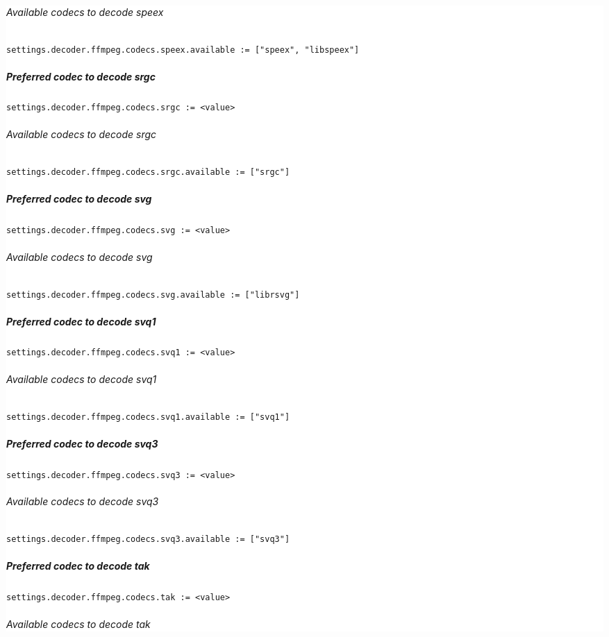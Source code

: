 ###### Available codecs to decode speex

```liquidsoap
settings.decoder.ffmpeg.codecs.speex.available := ["speex", "libspeex"]
```

##### Preferred codec to decode srgc

```liquidsoap
settings.decoder.ffmpeg.codecs.srgc := <value>
```

###### Available codecs to decode srgc

```liquidsoap
settings.decoder.ffmpeg.codecs.srgc.available := ["srgc"]
```

##### Preferred codec to decode svg

```liquidsoap
settings.decoder.ffmpeg.codecs.svg := <value>
```

###### Available codecs to decode svg

```liquidsoap
settings.decoder.ffmpeg.codecs.svg.available := ["librsvg"]
```

##### Preferred codec to decode svq1

```liquidsoap
settings.decoder.ffmpeg.codecs.svq1 := <value>
```

###### Available codecs to decode svq1

```liquidsoap
settings.decoder.ffmpeg.codecs.svq1.available := ["svq1"]
```

##### Preferred codec to decode svq3

```liquidsoap
settings.decoder.ffmpeg.codecs.svq3 := <value>
```

###### Available codecs to decode svq3

```liquidsoap
settings.decoder.ffmpeg.codecs.svq3.available := ["svq3"]
```

##### Preferred codec to decode tak

```liquidsoap
settings.decoder.ffmpeg.codecs.tak := <value>
```

###### Available codecs to decode tak

